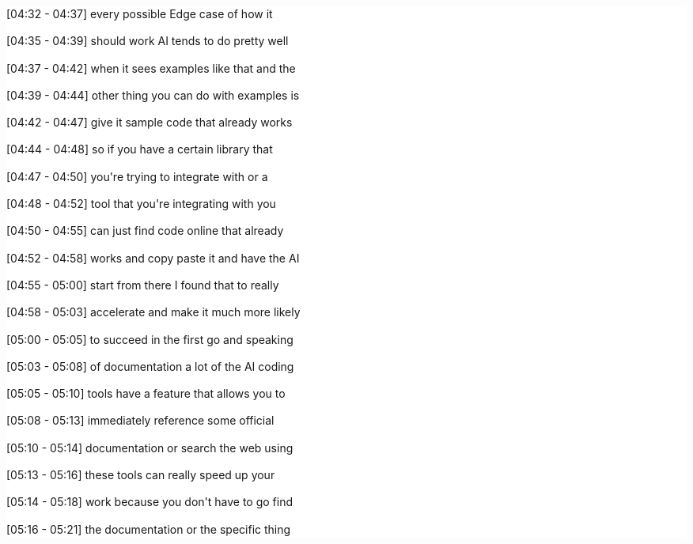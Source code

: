 [04:32 - 04:37]
every possible Edge case of how it

[04:35 - 04:39]
should work AI tends to do pretty well

[04:37 - 04:42]
when it sees examples like that and the

[04:39 - 04:44]
other thing you can do with examples is

[04:42 - 04:47]
give it sample code that already works

[04:44 - 04:48]
so if you have a certain library that

[04:47 - 04:50]
you're trying to integrate with or a

[04:48 - 04:52]
tool that you're integrating with you

[04:50 - 04:55]
can just find code online that already

[04:52 - 04:58]
works and copy paste it and have the AI

[04:55 - 05:00]
start from there I found that to really

[04:58 - 05:03]
accelerate and make it much more likely

[05:00 - 05:05]
to succeed in the first go and speaking

[05:03 - 05:08]
of documentation a lot of the AI coding

[05:05 - 05:10]
tools have a feature that allows you to

[05:08 - 05:13]
immediately reference some official

[05:10 - 05:14]
documentation or search the web using

[05:13 - 05:16]
these tools can really speed up your

[05:14 - 05:18]
work because you don't have to go find

[05:16 - 05:21]
the documentation or the specific thing
